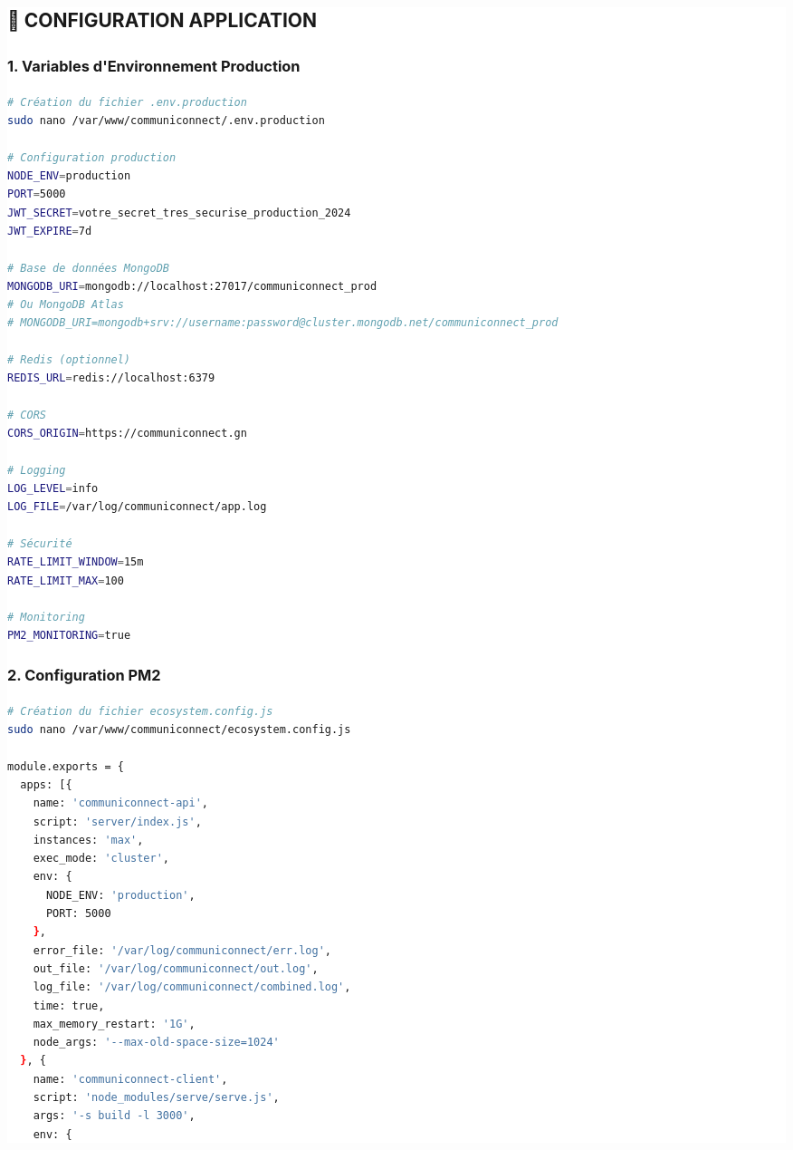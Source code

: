 
## 🔧 **CONFIGURATION APPLICATION**

### **1. Variables d'Environnement Production**
```bash
# Création du fichier .env.production
sudo nano /var/www/communiconnect/.env.production

# Configuration production
NODE_ENV=production
PORT=5000
JWT_SECRET=votre_secret_tres_securise_production_2024
JWT_EXPIRE=7d

# Base de données MongoDB
MONGODB_URI=mongodb://localhost:27017/communiconnect_prod
# Ou MongoDB Atlas
# MONGODB_URI=mongodb+srv://username:password@cluster.mongodb.net/communiconnect_prod

# Redis (optionnel)
REDIS_URL=redis://localhost:6379

# CORS
CORS_ORIGIN=https://communiconnect.gn

# Logging
LOG_LEVEL=info
LOG_FILE=/var/log/communiconnect/app.log

# Sécurité
RATE_LIMIT_WINDOW=15m
RATE_LIMIT_MAX=100

# Monitoring
PM2_MONITORING=true
```

### **2. Configuration PM2**
```bash
# Création du fichier ecosystem.config.js
sudo nano /var/www/communiconnect/ecosystem.config.js

module.exports = {
  apps: [{
    name: 'communiconnect-api',
    script: 'server/index.js',
    instances: 'max',
    exec_mode: 'cluster',
    env: {
      NODE_ENV: 'production',
      PORT: 5000
    },
    error_file: '/var/log/communiconnect/err.log',
    out_file: '/var/log/communiconnect/out.log',
    log_file: '/var/log/communiconnect/combined.log',
    time: true,
    max_memory_restart: '1G',
    node_args: '--max-old-space-size=1024'
  }, {
    name: 'communiconnect-client',
    script: 'node_modules/serve/serve.js',
    args: '-s build -l 3000',
    env: {
```
